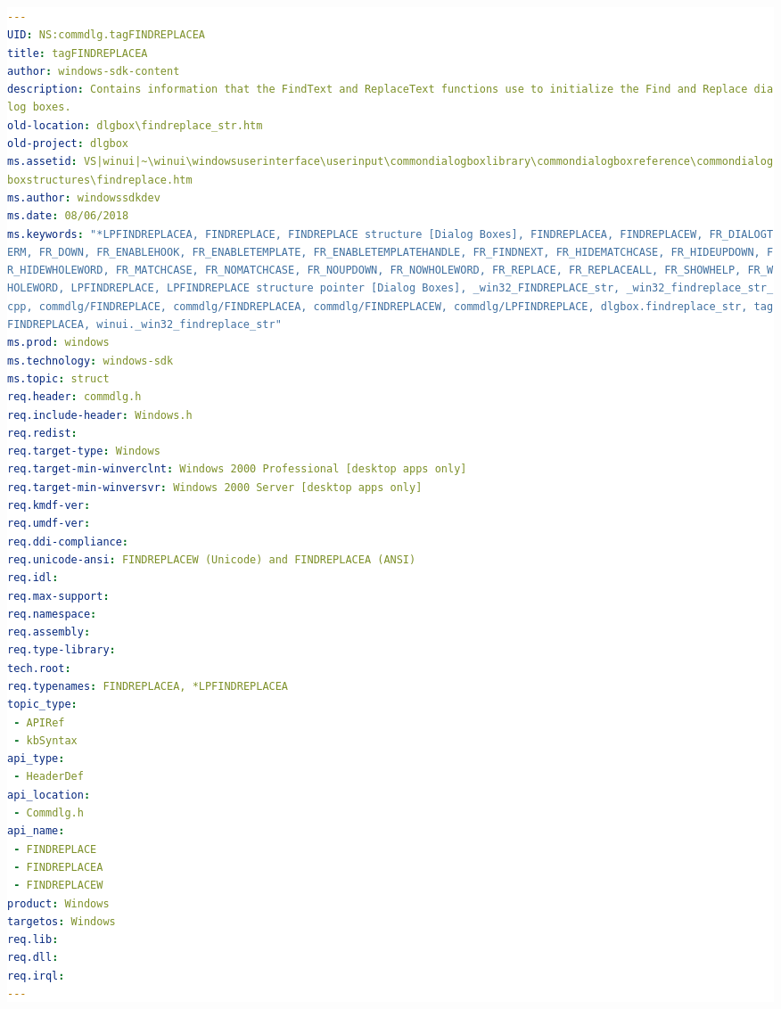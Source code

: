 ```yaml
---
UID: NS:commdlg.tagFINDREPLACEA
title: tagFINDREPLACEA
author: windows-sdk-content
description: Contains information that the FindText and ReplaceText functions use to initialize the Find and Replace dialog boxes.
old-location: dlgbox\findreplace_str.htm
old-project: dlgbox
ms.assetid: VS|winui|~\winui\windowsuserinterface\userinput\commondialogboxlibrary\commondialogboxreference\commondialogboxstructures\findreplace.htm
ms.author: windowssdkdev
ms.date: 08/06/2018
ms.keywords: "*LPFINDREPLACEA, FINDREPLACE, FINDREPLACE structure [Dialog Boxes], FINDREPLACEA, FINDREPLACEW, FR_DIALOGTERM, FR_DOWN, FR_ENABLEHOOK, FR_ENABLETEMPLATE, FR_ENABLETEMPLATEHANDLE, FR_FINDNEXT, FR_HIDEMATCHCASE, FR_HIDEUPDOWN, FR_HIDEWHOLEWORD, FR_MATCHCASE, FR_NOMATCHCASE, FR_NOUPDOWN, FR_NOWHOLEWORD, FR_REPLACE, FR_REPLACEALL, FR_SHOWHELP, FR_WHOLEWORD, LPFINDREPLACE, LPFINDREPLACE structure pointer [Dialog Boxes], _win32_FINDREPLACE_str, _win32_findreplace_str_cpp, commdlg/FINDREPLACE, commdlg/FINDREPLACEA, commdlg/FINDREPLACEW, commdlg/LPFINDREPLACE, dlgbox.findreplace_str, tagFINDREPLACEA, winui._win32_findreplace_str"
ms.prod: windows
ms.technology: windows-sdk
ms.topic: struct
req.header: commdlg.h
req.include-header: Windows.h
req.redist: 
req.target-type: Windows
req.target-min-winverclnt: Windows 2000 Professional [desktop apps only]
req.target-min-winversvr: Windows 2000 Server [desktop apps only]
req.kmdf-ver: 
req.umdf-ver: 
req.ddi-compliance: 
req.unicode-ansi: FINDREPLACEW (Unicode) and FINDREPLACEA (ANSI)
req.idl: 
req.max-support: 
req.namespace: 
req.assembly: 
req.type-library: 
tech.root: 
req.typenames: FINDREPLACEA, *LPFINDREPLACEA
topic_type:
 - APIRef
 - kbSyntax
api_type:
 - HeaderDef
api_location:
 - Commdlg.h
api_name:
 - FINDREPLACE
 - FINDREPLACEA
 - FINDREPLACEW
product: Windows
targetos: Windows
req.lib: 
req.dll: 
req.irql: 
---
```
